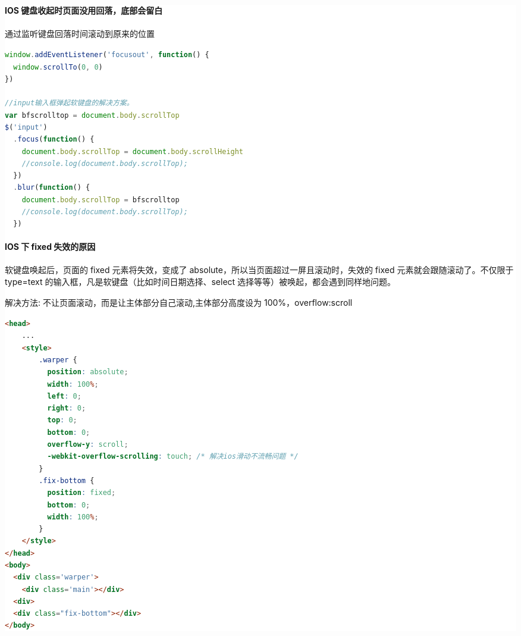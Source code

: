 #### IOS 键盘收起时页面没用回落，底部会留白

通过监听键盘回落时间滚动到原来的位置

```javascript
window.addEventListener('focusout', function() {
  window.scrollTo(0, 0)
})

//input输入框弹起软键盘的解决方案。
var bfscrolltop = document.body.scrollTop
$('input')
  .focus(function() {
    document.body.scrollTop = document.body.scrollHeight
    //console.log(document.body.scrollTop);
  })
  .blur(function() {
    document.body.scrollTop = bfscrolltop
    //console.log(document.body.scrollTop);
  })
```

#### IOS 下 fixed 失效的原因

软键盘唤起后，页面的 fixed 元素将失效，变成了 absolute，所以当页面超过一屏且滚动时，失效的 fixed 元素就会跟随滚动了。不仅限于 type=text 的输入框，凡是软键盘（比如时间日期选择、select 选择等等）被唤起，都会遇到同样地问题。

解决方法: 不让页面滚动，而是让主体部分自己滚动,主体部分高度设为 100%，overflow:scroll

```html
<head>
    ...
    <style>
        .warper {
          position: absolute;
          width: 100%;
          left: 0;
          right: 0;
          top: 0;
          bottom: 0;
          overflow-y: scroll;
          -webkit-overflow-scrolling: touch; /* 解决ios滑动不流畅问题 */
        }
        .fix-bottom {
          position: fixed;
          bottom: 0;
          width: 100%;
        }
    </style>
</head>
<body>
  <div class='warper'>
    <div class='main'></div>
  <div>
  <div class="fix-bottom"></div>
</body>
```
